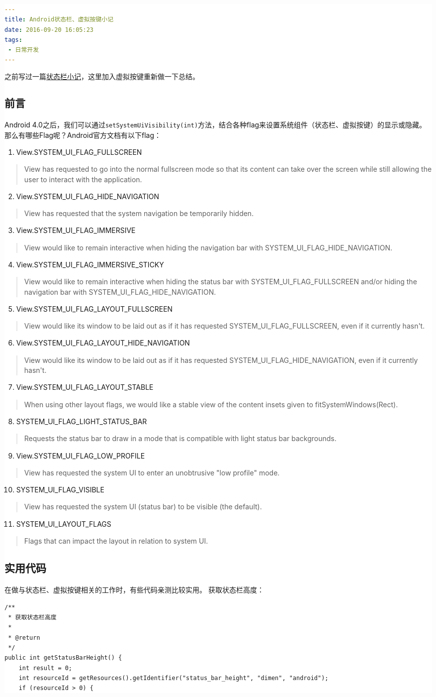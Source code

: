 ```yaml
---
title: Android状态栏、虚拟按键小记
date: 2016-09-20 16:05:23
tags:
 - 日常开发
---
```


之前写过一篇[状态栏小记](http://lastwarmth.win/2016/08/04/statusbar/)，这里加入虚拟按键重新做一下总结。



## 前言
Android 4.0之后，我们可以通过``setSystemUiVisibility(int)``方法，结合各种flag来设置系统组件（状态栏、虚拟按键）的显示或隐藏。那么有哪些Flag呢？Android官方文档有以下flag：
1. View.SYSTEM_UI_FLAG_FULLSCREEN
> View has requested to go into the normal fullscreen mode so that its content can take over the screen while still allowing the user to interact with the application.

2. View.SYSTEM_UI_FLAG_HIDE_NAVIGATION
> View has requested that the system navigation be temporarily hidden.

3. View.SYSTEM_UI_FLAG_IMMERSIVE
> View would like to remain interactive when hiding the navigation bar with SYSTEM_UI_FLAG_HIDE_NAVIGATION.

4. View.SYSTEM_UI_FLAG_IMMERSIVE_STICKY
> View would like to remain interactive when hiding the status bar with SYSTEM_UI_FLAG_FULLSCREEN and/or hiding the navigation bar with SYSTEM_UI_FLAG_HIDE_NAVIGATION.

5. View.SYSTEM_UI_FLAG_LAYOUT_FULLSCREEN
> View would like its window to be laid out as if it has requested SYSTEM_UI_FLAG_FULLSCREEN, even if it currently hasn't.

6. View.SYSTEM_UI_FLAG_LAYOUT_HIDE_NAVIGATION
> View would like its window to be laid out as if it has requested SYSTEM_UI_FLAG_HIDE_NAVIGATION, even if it currently hasn't.

7. View.SYSTEM_UI_FLAG_LAYOUT_STABLE
> When using other layout flags, we would like a stable view of the content insets given to fitSystemWindows(Rect).

8. SYSTEM_UI_FLAG_LIGHT_STATUS_BAR
> Requests the status bar to draw in a mode that is compatible with light status bar backgrounds.

9. View.SYSTEM_UI_FLAG_LOW_PROFILE
> View has requested the system UI to enter an unobtrusive "low profile" mode.

10. SYSTEM_UI_FLAG_VISIBLE
> View has requested the system UI (status bar) to be visible (the default).

11. SYSTEM_UI_LAYOUT_FLAGS
> Flags that can impact the layout in relation to system UI.

## 实用代码
在做与状态栏、虚拟按键相关的工作时，有些代码亲测比较实用。
获取状态栏高度：
```
/**
 * 获取状态栏高度
 *
 * @return
 */
public int getStatusBarHeight() {
    int result = 0;
    int resourceId = getResources().getIdentifier("status_bar_height", "dimen", "android");
    if (resourceId > 0) {
```